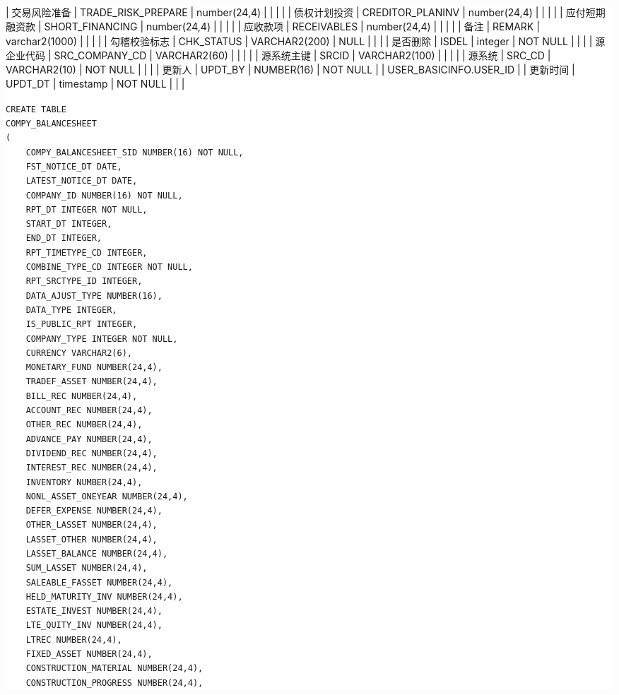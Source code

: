 | 交易风险准备                    | TRADE_RISK_PREPARE     | number(24,4)   |          |      |                                          |
| 债权计划投资                    | CREDITOR_PLANINV       | number(24,4)   |          |      |                                          |
| 应付短期融资款                   | SHORT_FINANCING        | number(24,4)   |          |      |                                          |
| 应收款项                      | RECEIVABLES            | number(24,4)   |          |      |                                          |
| 备注                        | REMARK                 | varchar2(1000) |          |      |                                          |
| 勾稽校验标志                    | CHK_STATUS             | VARCHAR2(200)  | NULL     |      |                                          |
| 是否删除                      | ISDEL                  | integer        | NOT NULL |      |                                          |
| 源企业代码                     | SRC_COMPANY_CD         | VARCHAR2(60)   |          |      |                                          |
| 源系统主键                     | SRCID                  | VARCHAR2(100)  |          |      |                                          |
| 源系统                       | SRC_CD                 | VARCHAR2(10)   | NOT NULL |      |                                          |
| 更新人                       | UPDT_BY                | NUMBER(16)     | NOT NULL |      | USER_BASICINFO.USER_ID                   |
| 更新时间                      | UPDT_DT                | timestamp      | NOT NULL |      |                                          |




    CREATE TABLE
    COMPY_BALANCESHEET
    (
        COMPY_BALANCESHEET_SID NUMBER(16) NOT NULL,
        FST_NOTICE_DT DATE,
        LATEST_NOTICE_DT DATE,
        COMPANY_ID NUMBER(16) NOT NULL,
        RPT_DT INTEGER NOT NULL,
        START_DT INTEGER,
        END_DT INTEGER,
        RPT_TIMETYPE_CD INTEGER,
        COMBINE_TYPE_CD INTEGER NOT NULL,
        RPT_SRCTYPE_ID INTEGER,
        DATA_AJUST_TYPE NUMBER(16),
        DATA_TYPE INTEGER,
        IS_PUBLIC_RPT INTEGER,
        COMPANY_TYPE INTEGER NOT NULL,
        CURRENCY VARCHAR2(6),
        MONETARY_FUND NUMBER(24,4),
        TRADEF_ASSET NUMBER(24,4),
        BILL_REC NUMBER(24,4),
        ACCOUNT_REC NUMBER(24,4),
        OTHER_REC NUMBER(24,4),
        ADVANCE_PAY NUMBER(24,4),
        DIVIDEND_REC NUMBER(24,4),
        INTEREST_REC NUMBER(24,4),
        INVENTORY NUMBER(24,4),
        NONL_ASSET_ONEYEAR NUMBER(24,4),
        DEFER_EXPENSE NUMBER(24,4),
        OTHER_LASSET NUMBER(24,4),
        LASSET_OTHER NUMBER(24,4),
        LASSET_BALANCE NUMBER(24,4),
        SUM_LASSET NUMBER(24,4),
        SALEABLE_FASSET NUMBER(24,4),
        HELD_MATURITY_INV NUMBER(24,4),
        ESTATE_INVEST NUMBER(24,4),
        LTE_QUITY_INV NUMBER(24,4),
        LTREC NUMBER(24,4),
        FIXED_ASSET NUMBER(24,4),
        CONSTRUCTION_MATERIAL NUMBER(24,4),
        CONSTRUCTION_PROGRESS NUMBER(24,4),
